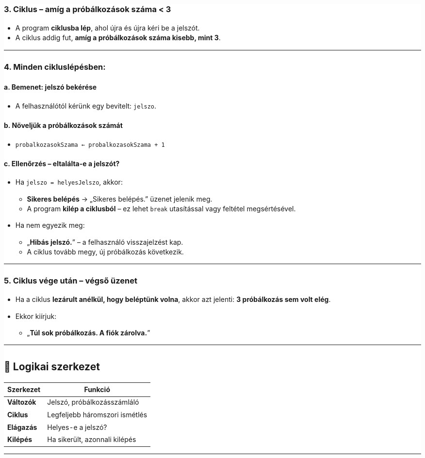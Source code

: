 
### 3. **Ciklus – amíg a próbálkozások száma < 3**

* A program **ciklusba lép**, ahol újra és újra kéri be a jelszót.
* A ciklus addig fut, **amíg a próbálkozások száma kisebb, mint 3**.

---

### 4. **Minden cikluslépésben:**

#### a. **Bemenet: jelszó bekérése**

* A felhasználótól kérünk egy bevitelt: `jelszo`.

#### b. **Növeljük a próbálkozások számát**

* `probalkozasokSzama ← probalkozasokSzama + 1`

#### c. **Ellenőrzés – eltalálta-e a jelszót?**

* Ha `jelszo = helyesJelszo`, akkor:

  * **Sikeres belépés** → „Sikeres belépés.” üzenet jelenik meg.
  * A program **kilép a ciklusból** – ez lehet `break` utasítással vagy feltétel megsértésével.

* Ha nem egyezik meg:

  * „**Hibás jelszó.**” – a felhasználó visszajelzést kap.
  * A ciklus tovább megy, új próbálkozás következik.

---

### 5. **Ciklus vége után – végső üzenet**

* Ha a ciklus **lezárult anélkül, hogy beléptünk volna**, akkor azt jelenti:
  **3 próbálkozás sem volt elég**.

* Ekkor kiírjuk:

  * „**Túl sok próbálkozás. A fiók zárolva.**”

---

## 📌 **Logikai szerkezet**

| Szerkezet    | Funkció                        |
| ------------ | ------------------------------ |
| **Változók** | Jelszó, próbálkozásszámláló    |
| **Ciklus**   | Legfeljebb háromszori ismétlés |
| **Elágazás** | Helyes-e a jelszó?             |
| **Kilépés**  | Ha sikerült, azonnali kilépés  |

---
